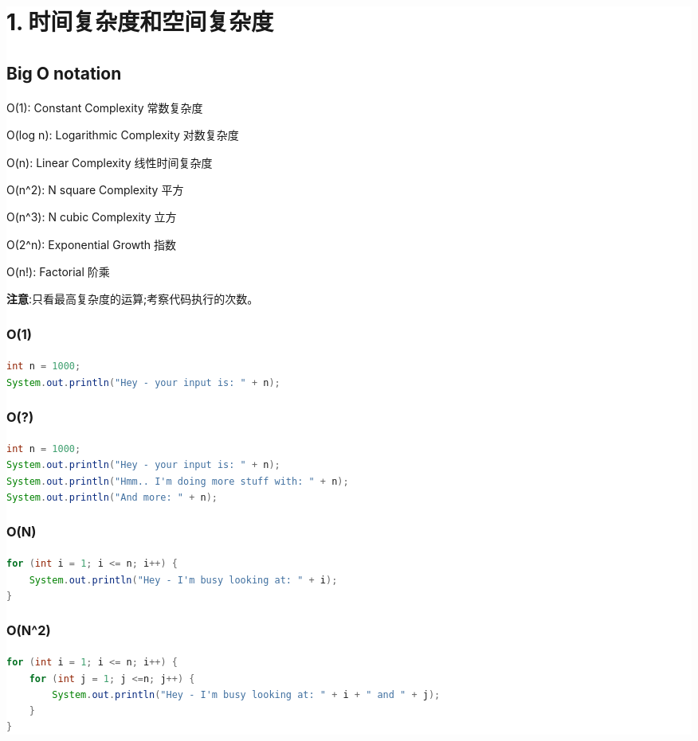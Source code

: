 # 1. 时间复杂度和空间复杂度

## Big O notation

O(1): Constant Complexity 常数复杂度

O(log n): Logarithmic Complexity 对数复杂度 

O(n): Linear Complexity 线性时间复杂度 

O(n^2): N square Complexity 平方

 O(n^3): N cubic Complexity 立方

O(2^n): Exponential Growth 指数

O(n!): Factorial 阶乘

**注意**:只看最高复杂度的运算;考察代码执行的次数。



### O(1) 

```java
int n = 1000;
System.out.println("Hey - your input is: " + n);
```



### O(?)

```java
int n = 1000;
System.out.println("Hey - your input is: " + n); 
System.out.println("Hmm.. I'm doing more stuff with: " + n); 
System.out.println("And more: " + n);
```



### O(N) 

```java
for (int i = 1; i <= n; i++) {
    System.out.println("Hey - I'm busy looking at: " + i); 
}
```



### O(N^2)

```java
for (int i = 1; i <= n; i++) { 
    for (int j = 1; j <=n; j++) {
        System.out.println("Hey - I'm busy looking at: " + i + " and " + j);
    }
}
```
